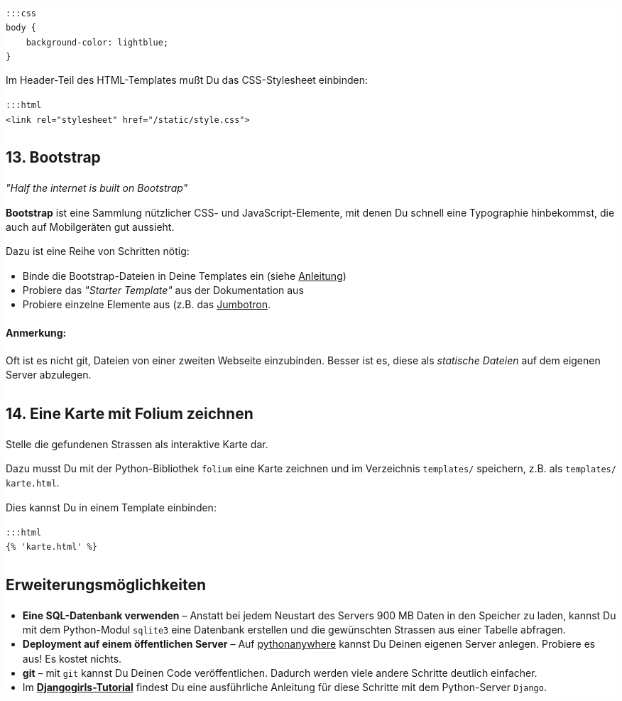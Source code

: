     :::css
    body {
        background-color: lightblue;
    }

Im Header-Teil des HTML-Templates mußt Du das CSS-Stylesheet einbinden:

    :::html
    <link rel="stylesheet" href="/static/style.css">

## 13. Bootstrap

*"Half the internet is built on Bootstrap"*

**Bootstrap** ist eine Sammlung nützlicher CSS- und JavaScript-Elemente, mit denen Du schnell eine Typographie hinbekommst, die auch auf Mobilgeräten gut aussieht.

Dazu ist eine Reihe von Schritten nötig:

* Binde die Bootstrap-Dateien in Deine Templates ein (siehe [Anleitung](http://getbootstrap.com/docs/4.0/getting-started/introduction/))
* Probiere das *"Starter Template"* aus der Dokumentation aus
* Probiere einzelne Elemente aus (z.B. das [Jumbotron](http://getbootstrap.com/docs/4.0/components/jumbotron/).

#### Anmerkung:

Oft ist es nicht git, Dateien von einer zweiten Webseite einzubinden. Besser ist es, diese als *statische Dateien* auf dem eigenen Server abzulegen.

## 14. Eine Karte mit Folium zeichnen

Stelle die gefundenen Strassen als interaktive Karte dar.

Dazu musst Du mit der Python-Bibliothek `folium` eine Karte zeichnen und im Verzeichnis `templates/` speichern, z.B. als `templates/karte.html`.

Dies kannst Du in einem Template einbinden:

    :::html
    {% 'karte.html' %}



## Erweiterungsmöglichkeiten

* **Eine SQL-Datenbank verwenden** – Anstatt bei jedem Neustart des Servers 900 MB Daten in den Speicher zu laden, kannst Du mit dem Python-Modul `sqlite3` eine Datenbank erstellen und die gewünschten Strassen aus einer Tabelle abfragen.
* **Deployment auf einem öffentlichen Server** – Auf [pythonanywhere](https://www.pythonanywhere.com/) kannst Du Deinen eigenen Server anlegen. Probiere es aus! Es kostet nichts.
* **git** – mit `git` kannst Du Deinen Code veröffentlichen. Dadurch werden viele andere Schritte deutlich einfacher.
* Im [**Djangogirls-Tutorial**](https://tutorial.djangogirls.org/en/deploy/) findest Du eine ausführliche Anleitung für diese Schritte mit dem Python-Server `Django`.
